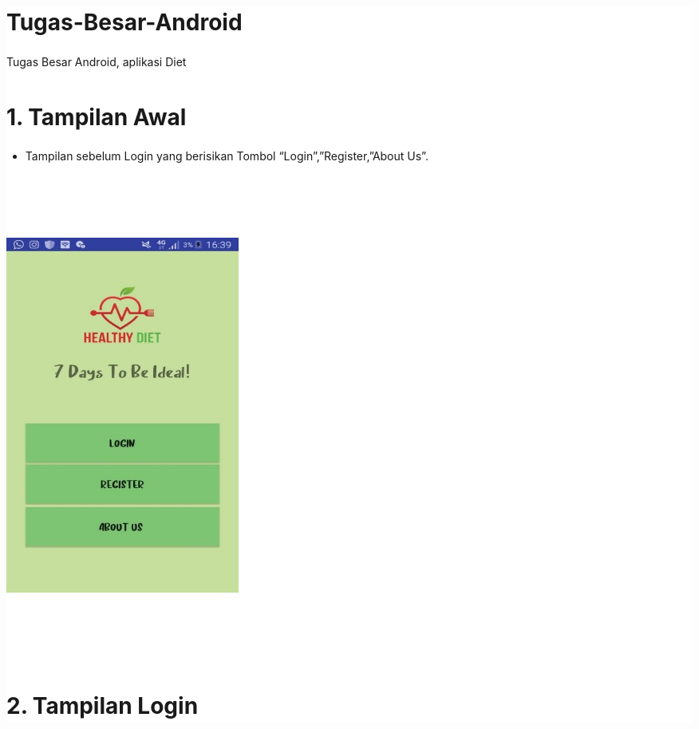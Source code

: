 # Tugas-Besar-Android
Tugas Besar Android, aplikasi Diet 

# 1. Tampilan Awal 
* Tampilan sebelum Login yang berisikan Tombol “Login”,”Register,”About Us”.
<img src="https://github.com/HanifaPramana/Tugas-Besar-Android/blob/master/Image/1.jpg" width="291" height="600">

# 2. Tampilan Login
